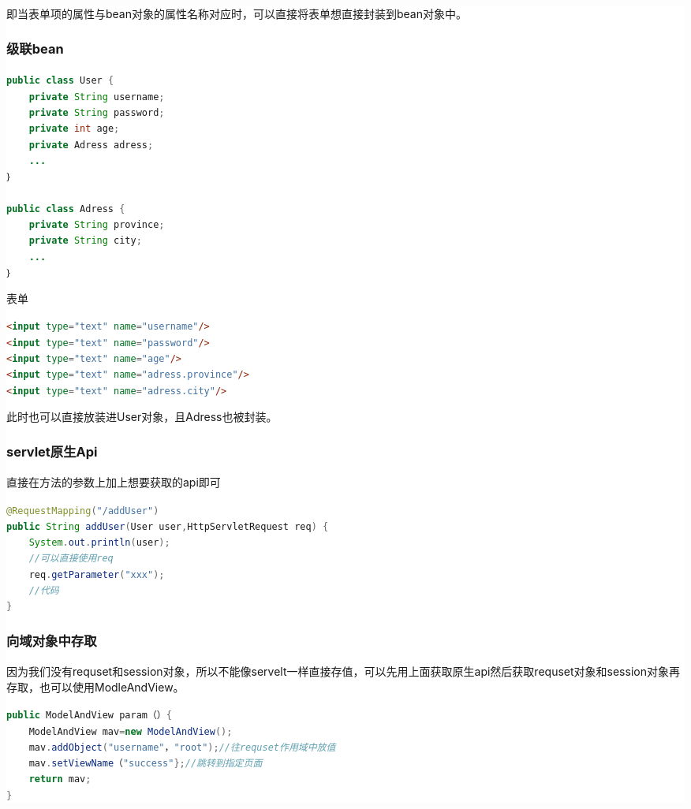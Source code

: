 即当表单项的属性与bean对象的属性名称对应时，可以直接将表单想直接封装到bean对象中。

### 级联bean

```java
public class User {
    private String username;
    private String password;
    private int age;
    private Adress adress;
    ...
｝
    
public class Adress {
    private String province;
    private String city;
    ...
｝
```

表单

```html
<input type="text" name="username"/>
<input type="text" name="password"/>
<input type="text" name="age"/>
<input type="text" name="adress.province"/>
<input type="text" name="adress.city"/>
```

此时也可以直接放装进User对象，且Adress也被封装。

### servlet原生Api

直接在方法的参数上加上想要获取的api即可

```java
@RequestMapping("/addUser")
public String addUser(User user,HttpServletRequest req) {
    System.out.println(user);
    //可以直接使用req
    req.getParameter("xxx");
    //代码
}
```

### 向域对象中存取

因为我们没有requset和session对象，所以不能像servelt一样直接存值，可以先用上面获取原生api然后获取requset对象和session对象再存取，也可以使用ModleAndView。

```java
public ModelAndView param（）{
    ModelAndView mav=new ModelAndView();
    mav.addObject("username"，"root");//往requset作用域中放值	 
    mav.setViewName（"success"};//跳转到指定页面
    return mav;
}
```
